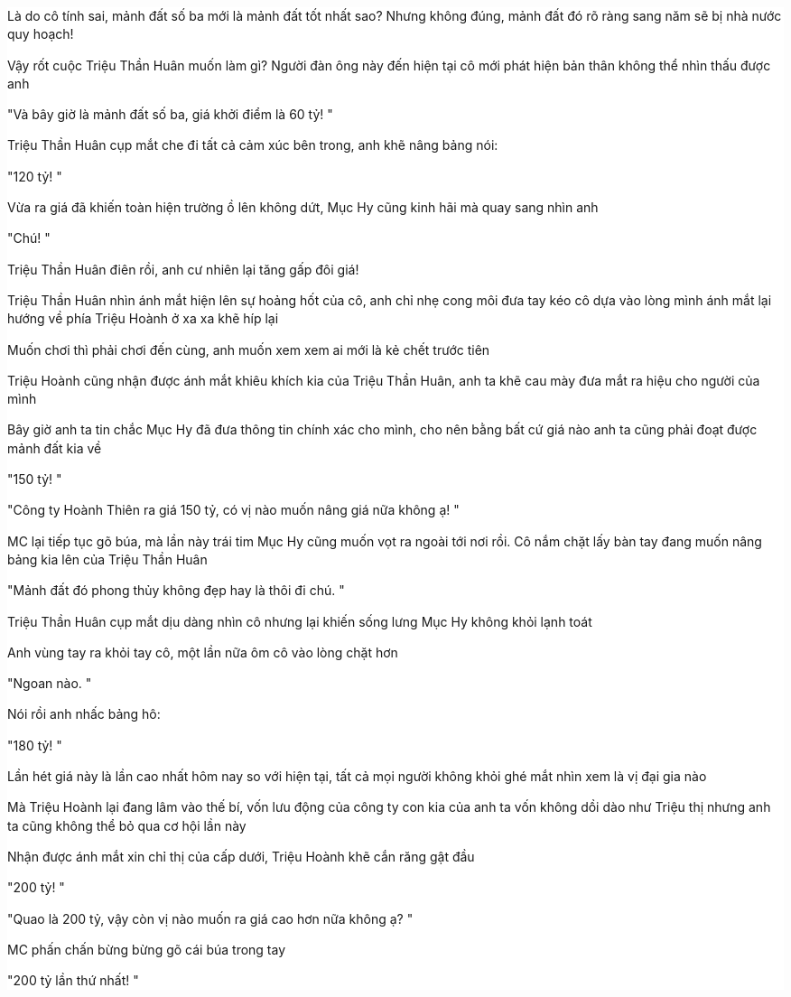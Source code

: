 Là do cô tính sai, mảnh đất số ba mới là mảnh đất tốt nhất sao? Nhưng không đúng, mảnh đất đó rõ ràng sang năm sẽ bị nhà nước quy hoạch!

Vậy rốt cuộc Triệu Thần Huân muốn làm gì? Người đàn ông này đến hiện tại cô mới phát hiện bản thân không thể nhìn thấu được anh

"Và bây giờ là mảnh đất số ba, giá khởi điểm là 60 tỷ! "

Triệu Thần Huân cụp mắt che đi tất cả cảm xúc bên trong, anh khẽ nâng bảng nói:

"120 tỷ! "

Vừa ra giá đã khiến toàn hiện trường ồ lên không dứt, Mục Hy cũng kinh hãi mà quay sang nhìn anh

"Chú! "

Triệu Thần Huân điên rồi, anh cư nhiên lại tăng gấp đôi giá!

Triệu Thần Huân nhìn ánh mắt hiện lên sự hoảng hốt của cô, anh chỉ nhẹ cong môi đưa tay kéo cô dựa vào lòng mình ánh mắt lại hướng về phía Triệu Hoành ở xa xa khẽ híp lại

Muốn chơi thì phải chơi đến cùng, anh muốn xem xem ai mới là kẻ chết trước tiên

Triệu Hoành cũng nhận được ánh mắt khiêu khích kia của Triệu Thần Huân, anh ta khẽ cau mày đưa mắt ra hiệu cho người của mình

Bây giờ anh ta tin chắc Mục Hy đã đưa thông tin chính xác cho mình, cho nên bằng bất cứ giá nào anh ta cũng phải đoạt được mảnh đất kia về

"150 tỷ! "

"Công ty Hoành Thiên ra giá 150 tỷ, có vị nào muốn nâng giá nữa không ạ! "

MC lại tiếp tục gõ búa, mà lần này trái tim Mục Hy cũng muốn vọt ra ngoài tới nơi rồi. Cô nắm chặt lấy bàn tay đang muốn nâng bảng kia lên của Triệu Thần Huân

"Mảnh đất đó phong thủy không đẹp hay là thôi đi chú. "

Triệu Thần Huân cụp mắt dịu dàng nhìn cô nhưng lại khiến sống lưng Mục Hy không khỏi lạnh toát

Anh vùng tay ra khỏi tay cô, một lần nữa ôm cô vào lòng chặt hơn

"Ngoan nào. "

Nói rồi anh nhấc bảng hô:

"180 tỷ! "

Lần hét giá này là lần cao nhất hôm nay so với hiện tại, tất cả mọi người không khỏi ghé mắt nhìn xem là vị đại gia nào

Mà Triệu Hoành lại đang lâm vào thế bí, vốn lưu động của công ty con kia của anh ta vốn không dồi dào như Triệu thị nhưng anh ta cũng không thể bỏ qua cơ hội lần này

Nhận được ánh mắt xin chỉ thị của cấp dưới, Triệu Hoành khẽ cắn răng gật đầu

"200 tỷ! "


"Quao là 200 tỷ, vậy còn vị nào muốn ra giá cao hơn nữa không ạ? "

MC phấn chấn bừng bừng gõ cái búa trong tay

"200 tỷ lần thứ nhất! "
